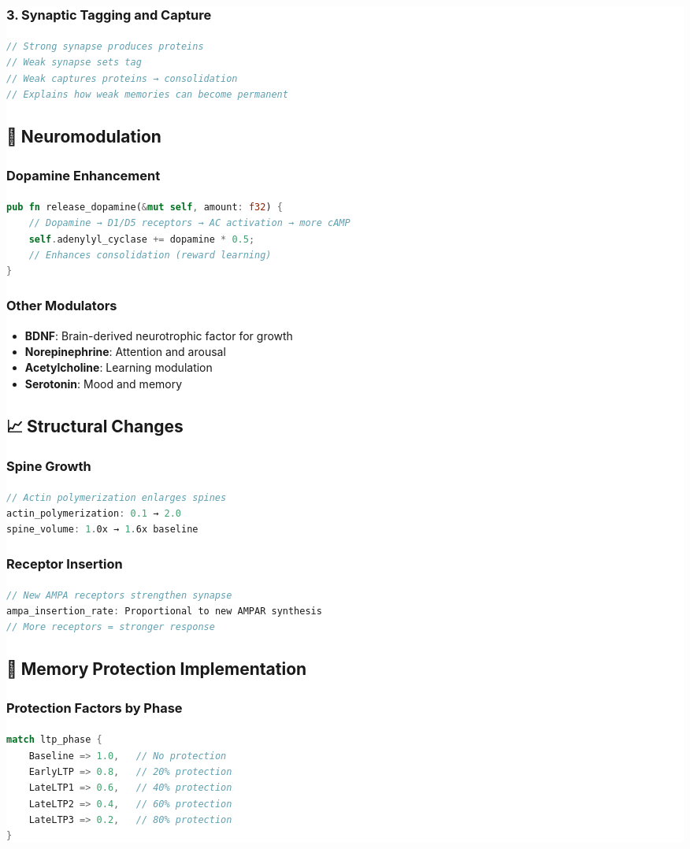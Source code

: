 ### 3. Synaptic Tagging and Capture
```rust
// Strong synapse produces proteins
// Weak synapse sets tag
// Weak captures proteins → consolidation
// Explains how weak memories can become permanent
```

## 💊 Neuromodulation

### Dopamine Enhancement
```rust
pub fn release_dopamine(&mut self, amount: f32) {
    // Dopamine → D1/D5 receptors → AC activation → more cAMP
    self.adenylyl_cyclase += dopamine * 0.5;
    // Enhances consolidation (reward learning)
}
```

### Other Modulators
- **BDNF**: Brain-derived neurotrophic factor for growth
- **Norepinephrine**: Attention and arousal
- **Acetylcholine**: Learning modulation
- **Serotonin**: Mood and memory

## 📈 Structural Changes

### Spine Growth
```rust
// Actin polymerization enlarges spines
actin_polymerization: 0.1 → 2.0
spine_volume: 1.0x → 1.6x baseline
```

### Receptor Insertion
```rust
// New AMPA receptors strengthen synapse
ampa_insertion_rate: Proportional to new AMPAR synthesis
// More receptors = stronger response
```

## 🎯 Memory Protection Implementation

### Protection Factors by Phase
```rust
match ltp_phase {
    Baseline => 1.0,   // No protection
    EarlyLTP => 0.8,   // 20% protection
    LateLTP1 => 0.6,   // 40% protection
    LateLTP2 => 0.4,   // 60% protection
    LateLTP3 => 0.2,   // 80% protection
}
```
